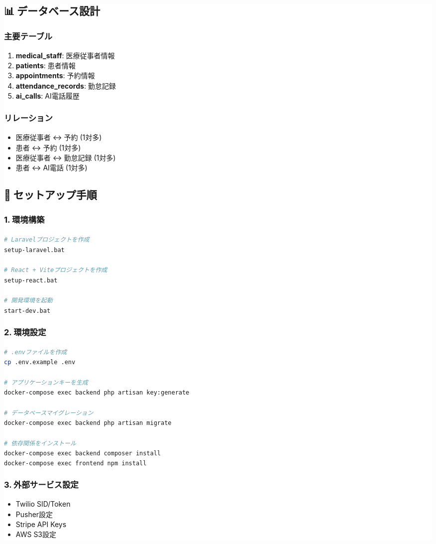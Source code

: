 ## 📊 データベース設計

### 主要テーブル
1. **medical_staff**: 医療従事者情報
2. **patients**: 患者情報
3. **appointments**: 予約情報
4. **attendance_records**: 勤怠記録
5. **ai_calls**: AI電話履歴

### リレーション
- 医療従事者 ↔ 予約 (1対多)
- 患者 ↔ 予約 (1対多)
- 医療従事者 ↔ 勤怠記録 (1対多)
- 患者 ↔ AI電話 (1対多)

## 🚀 セットアップ手順

### 1. 環境構築
```bash
# Laravelプロジェクトを作成
setup-laravel.bat

# React + Viteプロジェクトを作成
setup-react.bat

# 開発環境を起動
start-dev.bat
```

### 2. 環境設定
```bash
# .envファイルを作成
cp .env.example .env

# アプリケーションキーを生成
docker-compose exec backend php artisan key:generate

# データベースマイグレーション
docker-compose exec backend php artisan migrate

# 依存関係をインストール
docker-compose exec backend composer install
docker-compose exec frontend npm install
```

### 3. 外部サービス設定
- Twilio SID/Token
- Pusher設定
- Stripe API Keys
- AWS S3設定
